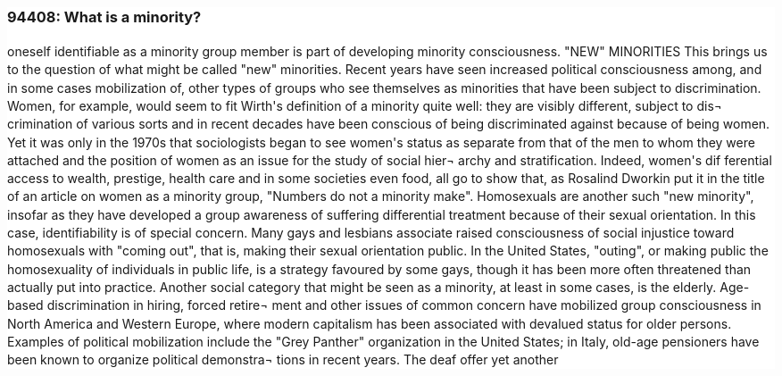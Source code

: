 
### 94408: What is a minority?

oneself identifiable as a minority group member
is part of developing minority consciousness.
"NEW" MINORITIES
This brings us to the question of what might be
called "new" minorities. Recent years have seen
increased political consciousness among, and in
some cases mobilization of, other types of groups
who see themselves as minorities that have been
subject to discrimination. Women, for example,
would seem to fit Wirth's definition of a minority
quite well: they are visibly different, subject to dis¬
crimination of various sorts and in recent decades
have been conscious of being discriminated
against because of being women. Yet it was only
in the 1970s that sociologists began to see
women's status as separate from that of the men
to whom they were attached and the position of
women as an issue for the study of social hier¬
archy and stratification. Indeed, women's dif
ferential access to wealth, prestige, health care
and in some societies even food, all go to show
that, as Rosalind Dworkin put it in the title of an
article on women as a minority group, "Numbers
do not a minority make".
Homosexuals are another such "new
minority", insofar as they have developed a group
awareness of suffering differential treatment
because of their sexual orientation. In this case,
identifiability is of special concern. Many gays and
lesbians associate raised consciousness of social
injustice toward homosexuals with "coming out",
that is, making their sexual orientation public. In
the United States, "outing", or making public
the homosexuality of individuals in public life, is
a strategy favoured by some gays, though it has
been more often threatened than actually put
into practice.
Another social category that might be seen as
a minority, at least in some cases, is the elderly.
Age-based discrimination in hiring, forced retire¬
ment and other issues of common concern have
mobilized group consciousness in North America
and Western Europe, where modern capitalism
has been associated with devalued status for older
persons. Examples of political mobilization
include the "Grey Panther" organization in the
United States; in Italy, old-age pensioners have
been known to organize political demonstra¬
tions in recent years. The deaf offer yet another
